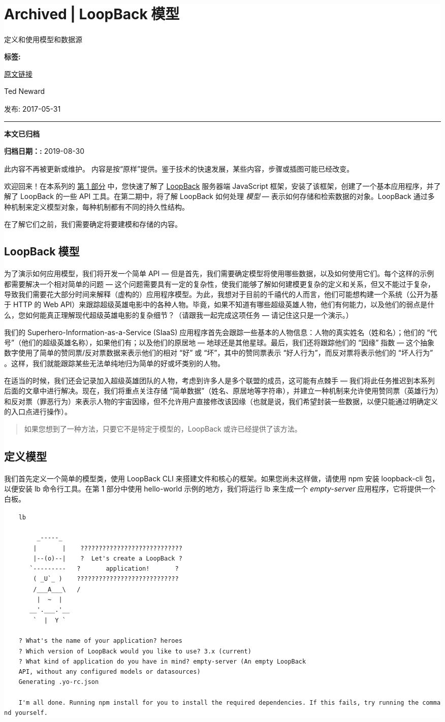 # Archived | LoopBack 模型
定义和使用模型和数据源

**标签:** 

[原文链接](https://developer.ibm.com/zh/articles/wa-get-started-with-loopback-neward-2/)

Ted Neward

发布: 2017-05-31

* * *

**本文已归档**

**归档日期：:** 2019-08-30

此内容不再被更新或维护。 内容是按“原样”提供。鉴于技术的快速发展，某些内容，步骤或插图可能已经改变。

欢迎回来！在本系列的 [第 1 部分](https://developer.ibm.com/zh/articles/wa-get-started-with-loopback-neward-1/) 中，您快速了解了 [LoopBack](https://loopback.io) 服务器端 JavaScript 框架，安装了该框架，创建了一个基本应用程序，并了解了 LoopBack 的一些 API 工具。在第二期中，将了解 LoopBack 如何处理 _模型_ — 表示如何存储和检索数据的对象。LoopBack 通过多种机制来定义模型对象，每种机制都有不同的持久性结构。

在了解它们之前，我们需要确定将要建模和存储的内容。

## LoopBack 模型

为了演示如何应用模型，我们将开发一个简单 API — 但是首先，我们需要确定模型将使用哪些数据，以及如何使用它们。每个这样的示例都需要解决一个相对简单的问题 — 这个问题需要具有一定的复杂性，使我们能够了解如何建模更复杂的定义和关系，但又不能过于复杂，导致我们需要花大部分时间来解释（虚构的）应用程序模型。为此，我想对于目前的千禧代的人而言，他们可能想构建一个系统（公开为基于 HTTP 的 Web API）来跟踪超级英雄电影中的各种人物。毕竟，如果不知道有哪些超级英雄人物，他们有何能力，以及他们的弱点是什么，您如何能真正理解现代超级英雄电影的复杂细节？（请跟我一起完成这项任务 — 请记住这只是一个演示。）

我们的 Superhero-Information-as-a-Service (SIaaS) 应用程序首先会跟踪一些基本的人物信息：人物的真实姓名（姓和名）；他们的 “代号”（他们的超级英雄名称），如果他们有；以及他们的原居地 — 地球还是其他星球。最后，我们还将跟踪他们的 “因缘” 指数 — 这个抽象数字使用了简单的赞同票/反对票数据来表示他们的相对 “好” 或 “坏”，其中的赞同票表示 “好人行为”，而反对票将表示他们的 “坏人行为” 。这样，我们就能跟踪某些无法单纯地归为简单的好或坏类别的人物。

在适当的时候，我们还会记录加入超级英雄团队的人物，考虑到许多人是多个联盟的成员，这可能有点棘手 — 我们将此任务推迟到本系列后面的文章中进行解决。现在，我们将重点关注存储 “简单数据”（姓名、原居地等字符串），并建立一种机制来允许使用赞同票（英雄行为）和反对票（罪恶行为）来表示人物的宇宙因缘，但不允许用户直接修改该因缘（也就是说，我们希望封装一些数据，以便只能通过明确定义的入口点进行操作）。

> 如果您想到了一种方法，只要它不是特定于模型的，LoopBack 或许已经提供了该方法。

## 定义模型

我们首先定义一个简单的模型类，使用 LoopBack CLI 来搭建文件和核心的框架。如果您尚未这样做，请使用 npm 安装 loopback-cli 包，以便安装 lb 命令行工具。在第 1 部分中使用 hello-world 示例的地方，我们将运行 lb 来生成一个 _empty-server_ 应用程序，它将提供一个白板。

```
    lb

         _-----_
        |       |    ????????????????????????????
        |--(o)--|    ?  Let's create a LoopBack ?
       `---------   ?       application!       ?
        ( _U`_ )    ????????????????????????????
        /___A___\   /
         |  ~  |
       __'.___.'__
        `  |  Y `

    ? What's the name of your application? heroes
    ? Which version of LoopBack would you like to use? 3.x (current)
    ? What kind of application do you have in mind? empty-server (An empty LoopBack
    API, without any configured models or datasources)
    Generating .yo-rc.json

    I'm all done. Running npm install for you to install the required dependencies. If this fails, try running the command yourself.

```